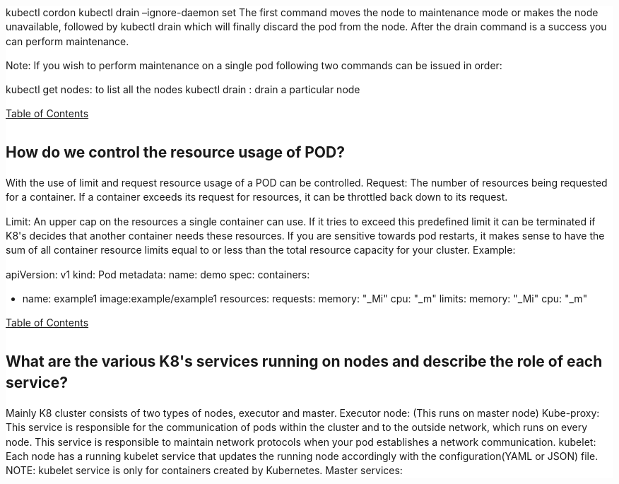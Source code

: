 kubectl cordon
kubectl drain –ignore-daemon set
The first command moves the node to maintenance mode or makes the node unavailable, followed by kubectl drain which will finally discard the pod from the node. After the drain command is a success you can perform maintenance.

Note: If you wish to perform maintenance on a single pod following two commands can be issued in order:

kubectl get nodes: to list all the nodes
kubectl drain <node name>: drain a particular node

[Table of Contents](#Kubernetes)

## How do we control the resource usage of POD?
With the use of limit and request resource usage of a POD can be controlled.
Request: The number of resources being requested for a container. If a container exceeds its request for resources, it can be throttled back down to its request.

Limit: An upper cap on the resources a single container can use. If it tries to exceed this predefined limit it can be terminated if K8's decides that another container needs these resources. If you are sensitive towards pod restarts, it makes sense to have the sum of all container resource limits equal to or less than the total resource capacity for your cluster.
Example:

apiVersion: v1
kind: Pod
metadata:
name: demo
spec:
containers:
- name: example1
  image:example/example1
  resources:
  requests:
  memory: "_Mi"
  cpu: "_m"
  limits:
  memory: "_Mi"
  cpu: "_m"

[Table of Contents](#Kubernetes)

## What are the various K8's services running on nodes and describe the role of each service?
Mainly K8 cluster consists of two types of nodes, executor and master.
Executor node: (This runs on master node)
Kube-proxy: This service is responsible for the communication of pods within the cluster and to the outside network, which runs on every node. This service is responsible to maintain network protocols when your pod establishes a network communication.
kubelet: Each node has a running kubelet service that updates the running node accordingly with the configuration(YAML or JSON) file. NOTE: kubelet service is only for containers created by Kubernetes.
Master services:
